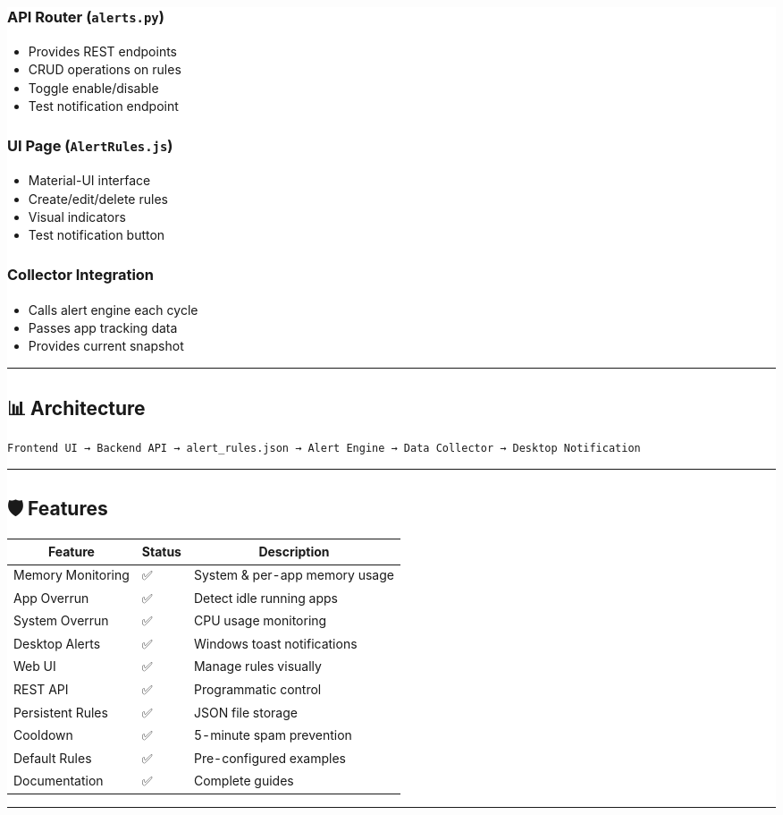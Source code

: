 ### API Router (`alerts.py`)
- Provides REST endpoints
- CRUD operations on rules
- Toggle enable/disable
- Test notification endpoint

### UI Page (`AlertRules.js`)
- Material-UI interface
- Create/edit/delete rules
- Visual indicators
- Test notification button

### Collector Integration
- Calls alert engine each cycle
- Passes app tracking data
- Provides current snapshot

---

## 📊 Architecture

```
Frontend UI → Backend API → alert_rules.json → Alert Engine → Data Collector → Desktop Notification
```

---

## 🛡️ Features

| Feature | Status | Description |
|---------|--------|-------------|
| Memory Monitoring | ✅ | System & per-app memory usage |
| App Overrun | ✅ | Detect idle running apps |
| System Overrun | ✅ | CPU usage monitoring |
| Desktop Alerts | ✅ | Windows toast notifications |
| Web UI | ✅ | Manage rules visually |
| REST API | ✅ | Programmatic control |
| Persistent Rules | ✅ | JSON file storage |
| Cooldown | ✅ | 5-minute spam prevention |
| Default Rules | ✅ | Pre-configured examples |
| Documentation | ✅ | Complete guides |

---

